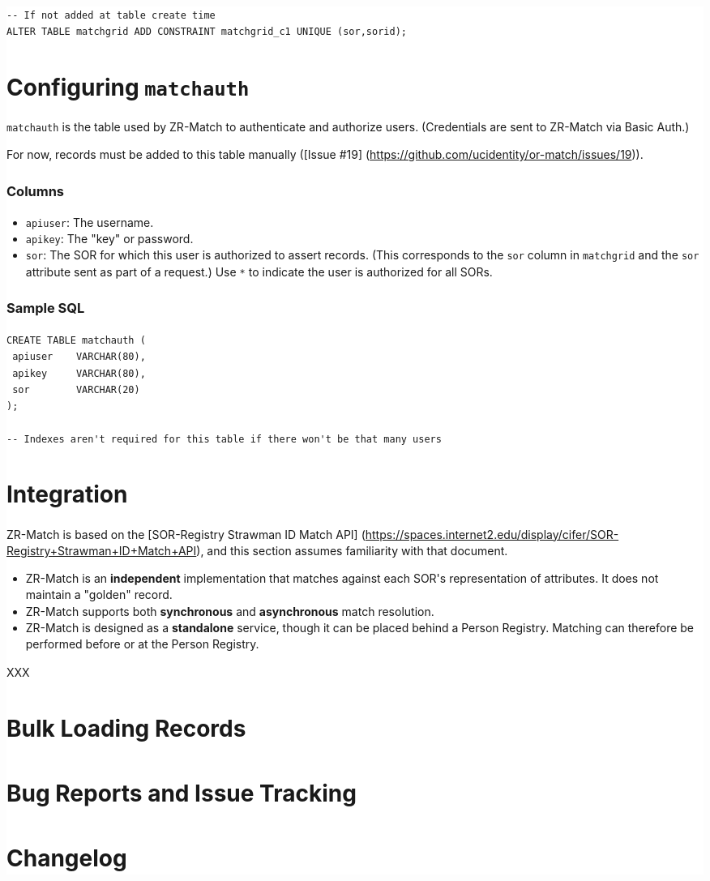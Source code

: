     -- If not added at table create time
    ALTER TABLE matchgrid ADD CONSTRAINT matchgrid_c1 UNIQUE (sor,sorid);

Configuring `matchauth`
=======================
`matchauth` is the table used by ZR-Match to authenticate and authorize users.
(Credentials are sent to ZR-Match via Basic Auth.)

For now, records must be added to this table manually ([Issue #19]
(https://github.com/ucidentity/or-match/issues/19)).

### Columns

* `apiuser`: The username.
* `apikey`: The "key" or password.
* `sor`: The SOR for which this user is authorized to assert records. (This
  corresponds to the `sor` column in `matchgrid` and the `sor` attribute sent
  as part of a request.) Use `*` to indicate the user is authorized for all
  SORs.

### Sample SQL

    CREATE TABLE matchauth (
     apiuser    VARCHAR(80),
     apikey     VARCHAR(80),
     sor        VARCHAR(20)
    );
    
    -- Indexes aren't required for this table if there won't be that many users

Integration
===========
ZR-Match is based on the [SOR-Registry Strawman ID Match API]
(https://spaces.internet2.edu/display/cifer/SOR-Registry+Strawman+ID+Match+API),
and this section assumes familiarity with that document.

* ZR-Match is an **independent** implementation that matches against each SOR's
  representation of attributes. It does not maintain a "golden" record.
* ZR-Match supports both **synchronous** and **asynchronous** match resolution.
* ZR-Match is designed as a **standalone** service, though it can be placed
  behind a Person Registry. Matching can therefore be performed before or at
  the Person Registry.

XXX

Bulk Loading Records
====================

Bug Reports and Issue Tracking
==============================

Changelog
=========